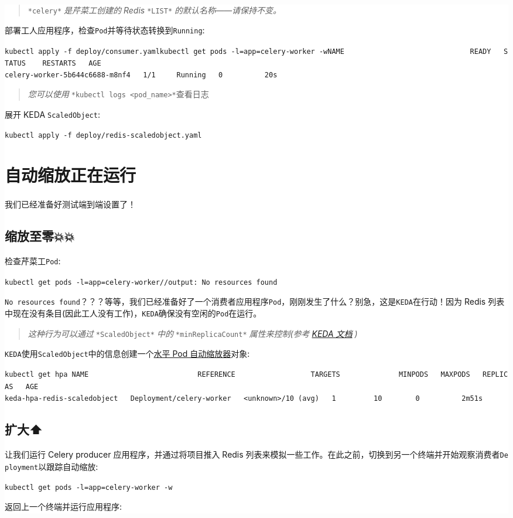 ```
```

> `*celery*` *是芹菜工创建的 Redis* `*LIST*` *的默认名称——请保持不变。*

部署工人应用程序，检查`Pod`并等待状态转换到`Running`:

```
kubectl apply -f deploy/consumer.yamlkubectl get pods -l=app=celery-worker -wNAME                              READY   STATUS    RESTARTS   AGE
celery-worker-5b644c6688-m8nf4   1/1     Running   0          20s
```

> *您可以使用* `*kubectl logs <pod_name>*`查看日志

展开 KEDA `ScaledObject`:

```
kubectl apply -f deploy/redis-scaledobject.yaml
```

# 自动缩放正在运行

我们已经准备好测试端到端设置了！

## 缩放至零💥💥

检查芹菜工`Pod`:

```
kubectl get pods -l=app=celery-worker//output: No resources found
```

`No resources found`？？？等等，我们已经准备好了一个消费者应用程序`Pod`，刚刚发生了什么？别急，这是`KEDA`在行动！因为 Redis 列表中现在没有条目(因此工人没有工作)，`KEDA`确保没有空闲的`Pod`在运行。

> *这种行为可以通过* `*ScaledObject*` *中的* `*minReplicaCount*` *属性来控制(参考* [*KEDA 文档*](https://keda.sh/docs/concepts/scaling-deployments/#details) *)*

`KEDA`使用`ScaledObject`中的信息创建一个[水平 Pod 自动缩放器](https://kubernetes.io/docs/tasks/run-application/horizontal-pod-autoscale/)对象:

```
kubectl get hpa NAME                          REFERENCE                  TARGETS              MINPODS   MAXPODS   REPLICAS   AGE
keda-hpa-redis-scaledobject   Deployment/celery-worker   <unknown>/10 (avg)   1         10        0          2m51s
```

## 扩大⬆️

让我们运行 Celery producer 应用程序，并通过将项目推入 Redis 列表来模拟一些工作。在此之前，切换到另一个终端并开始观察消费者`Deployment`以跟踪自动缩放:

```
kubectl get pods -l=app=celery-worker -w
```

返回上一个终端并运行应用程序:
